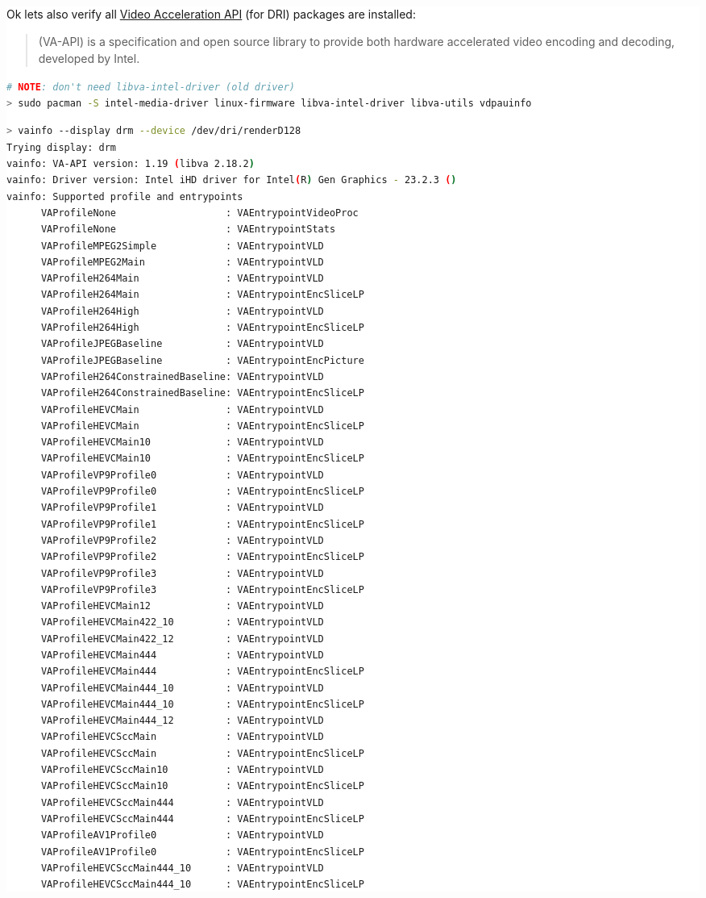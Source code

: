 Ok lets also verify all [Video Acceleration API][VAPI] (for DRI) packages are installed:
> (VA-API) is a specification and open source library to provide both hardware accelerated video encoding and decoding, developed by Intel.
```sh
# NOTE: don't need libva-intel-driver (old driver)
> sudo pacman -S intel-media-driver linux-firmware libva-intel-driver libva-utils vdpauinfo
```

```sh
> vainfo --display drm --device /dev/dri/renderD128
Trying display: drm
vainfo: VA-API version: 1.19 (libva 2.18.2)
vainfo: Driver version: Intel iHD driver for Intel(R) Gen Graphics - 23.2.3 ()
vainfo: Supported profile and entrypoints
      VAProfileNone                   : VAEntrypointVideoProc
      VAProfileNone                   : VAEntrypointStats
      VAProfileMPEG2Simple            : VAEntrypointVLD
      VAProfileMPEG2Main              : VAEntrypointVLD
      VAProfileH264Main               : VAEntrypointVLD
      VAProfileH264Main               : VAEntrypointEncSliceLP
      VAProfileH264High               : VAEntrypointVLD
      VAProfileH264High               : VAEntrypointEncSliceLP
      VAProfileJPEGBaseline           : VAEntrypointVLD
      VAProfileJPEGBaseline           : VAEntrypointEncPicture
      VAProfileH264ConstrainedBaseline: VAEntrypointVLD
      VAProfileH264ConstrainedBaseline: VAEntrypointEncSliceLP
      VAProfileHEVCMain               : VAEntrypointVLD
      VAProfileHEVCMain               : VAEntrypointEncSliceLP
      VAProfileHEVCMain10             : VAEntrypointVLD
      VAProfileHEVCMain10             : VAEntrypointEncSliceLP
      VAProfileVP9Profile0            : VAEntrypointVLD
      VAProfileVP9Profile0            : VAEntrypointEncSliceLP
      VAProfileVP9Profile1            : VAEntrypointVLD
      VAProfileVP9Profile1            : VAEntrypointEncSliceLP
      VAProfileVP9Profile2            : VAEntrypointVLD
      VAProfileVP9Profile2            : VAEntrypointEncSliceLP
      VAProfileVP9Profile3            : VAEntrypointVLD
      VAProfileVP9Profile3            : VAEntrypointEncSliceLP
      VAProfileHEVCMain12             : VAEntrypointVLD
      VAProfileHEVCMain422_10         : VAEntrypointVLD
      VAProfileHEVCMain422_12         : VAEntrypointVLD
      VAProfileHEVCMain444            : VAEntrypointVLD
      VAProfileHEVCMain444            : VAEntrypointEncSliceLP
      VAProfileHEVCMain444_10         : VAEntrypointVLD
      VAProfileHEVCMain444_10         : VAEntrypointEncSliceLP
      VAProfileHEVCMain444_12         : VAEntrypointVLD
      VAProfileHEVCSccMain            : VAEntrypointVLD
      VAProfileHEVCSccMain            : VAEntrypointEncSliceLP
      VAProfileHEVCSccMain10          : VAEntrypointVLD
      VAProfileHEVCSccMain10          : VAEntrypointEncSliceLP
      VAProfileHEVCSccMain444         : VAEntrypointVLD
      VAProfileHEVCSccMain444         : VAEntrypointEncSliceLP
      VAProfileAV1Profile0            : VAEntrypointVLD
      VAProfileAV1Profile0            : VAEntrypointEncSliceLP
      VAProfileHEVCSccMain444_10      : VAEntrypointVLD
      VAProfileHEVCSccMain444_10      : VAEntrypointEncSliceLP
```


[VAPI]: https://en.wikipedia.org/wiki/Video_Acceleration_API